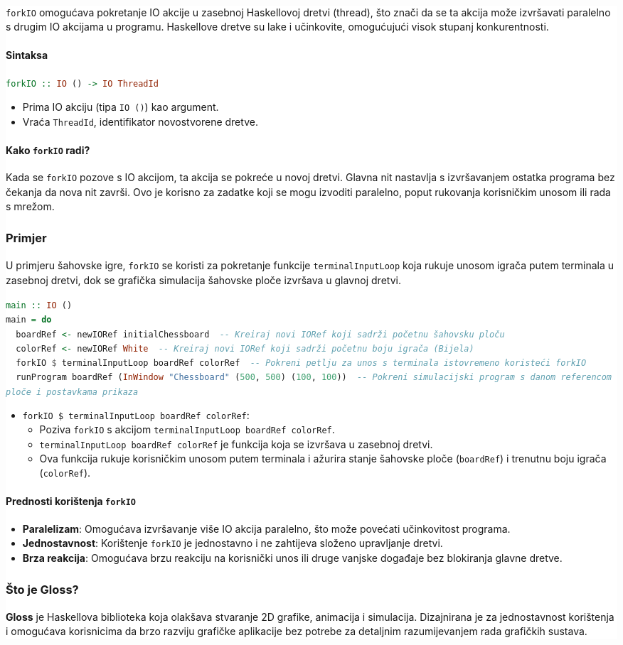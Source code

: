 `forkIO` omogućava pokretanje IO akcije u zasebnoj Haskellovoj dretvi (thread), što znači da se ta akcija može izvršavati paralelno s drugim IO akcijama u programu. Haskellove dretve su lake i učinkovite, omogućujući visok stupanj konkurentnosti.

#### Sintaksa

```haskell
forkIO :: IO () -> IO ThreadId
```

- Prima IO akciju (tipa `IO ()`) kao argument.
- Vraća `ThreadId`, identifikator novostvorene dretve.

#### Kako `forkIO` radi?

Kada se `forkIO` pozove s IO akcijom, ta akcija se pokreće u novoj dretvi. Glavna nit nastavlja s izvršavanjem ostatka programa bez čekanja da nova nit završi. Ovo je korisno za zadatke koji se mogu izvoditi paralelno, poput rukovanja korisničkim unosom ili rada s mrežom.

### Primjer

U primjeru šahovske igre, `forkIO` se koristi za pokretanje funkcije `terminalInputLoop` koja rukuje unosom igrača putem terminala u zasebnoj dretvi, dok se grafička simulacija šahovske ploče izvršava u glavnoj dretvi.

```haskell
main :: IO ()
main = do
  boardRef <- newIORef initialChessboard  -- Kreiraj novi IORef koji sadrži početnu šahovsku ploču
  colorRef <- newIORef White  -- Kreiraj novi IORef koji sadrži početnu boju igrača (Bijela)
  forkIO $ terminalInputLoop boardRef colorRef  -- Pokreni petlju za unos s terminala istovremeno koristeći forkIO
  runProgram boardRef (InWindow "Chessboard" (500, 500) (100, 100))  -- Pokreni simulacijski program s danom referencom ploče i postavkama prikaza
```

- `forkIO $ terminalInputLoop boardRef colorRef`:
  - Poziva `forkIO` s akcijom `terminalInputLoop boardRef colorRef`.
  - `terminalInputLoop boardRef colorRef` je funkcija koja se izvršava u zasebnoj dretvi.
  - Ova funkcija rukuje korisničkim unosom putem terminala i ažurira stanje šahovske ploče (`boardRef`) i trenutnu boju igrača (`colorRef`).

#### Prednosti korištenja `forkIO`

- **Paralelizam**: Omogućava izvršavanje više IO akcija paralelno, što može povećati učinkovitost programa.
- **Jednostavnost**: Korištenje `forkIO` je jednostavno i ne zahtijeva složeno upravljanje dretvi.
- **Brza reakcija**: Omogućava brzu reakciju na korisnički unos ili druge vanjske događaje bez blokiranja glavne dretve.

### Što je Gloss?

**Gloss** je Haskellova biblioteka koja olakšava stvaranje 2D grafike, animacija i simulacija. Dizajnirana je za jednostavnost korištenja i omogućava korisnicima da brzo razviju grafičke aplikacije bez potrebe za detaljnim razumijevanjem rada grafičkih sustava.
